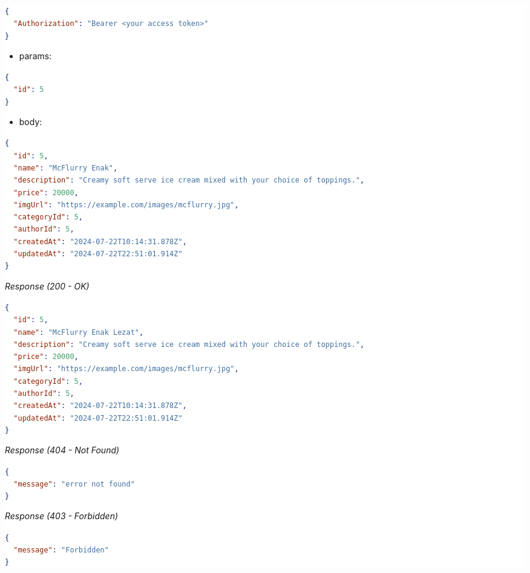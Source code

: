```json
{
  "Authorization": "Bearer <your access token>"
}
```

- params:

```json
{
  "id": 5
}
```

- body:

```json
{
  "id": 5,
  "name": "McFlurry Enak",
  "description": "Creamy soft serve ice cream mixed with your choice of toppings.",
  "price": 20000,
  "imgUrl": "https://example.com/images/mcflurry.jpg",
  "categoryId": 5,
  "authorId": 5,
  "createdAt": "2024-07-22T10:14:31.878Z",
  "updatedAt": "2024-07-22T22:51:01.914Z"
}
```

_Response (200 - OK)_

```json
{
  "id": 5,
  "name": "McFlurry Enak Lezat",
  "description": "Creamy soft serve ice cream mixed with your choice of toppings.",
  "price": 20000,
  "imgUrl": "https://example.com/images/mcflurry.jpg",
  "categoryId": 5,
  "authorId": 5,
  "createdAt": "2024-07-22T10:14:31.878Z",
  "updatedAt": "2024-07-22T22:51:01.914Z"
}
```

_Response (404 - Not Found)_

```json
{
  "message": "error not found"
}
```

_Response (403 - Forbidden)_

```json
{
  "message": "Forbidden"
}
```

